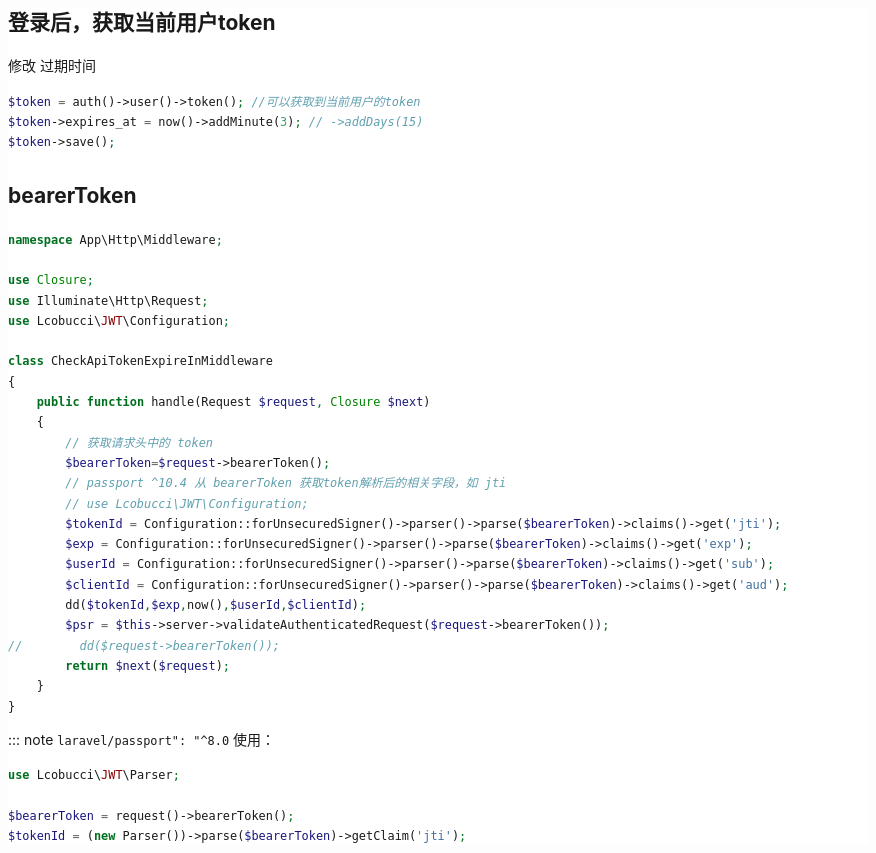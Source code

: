 ## 登录后，获取当前用户token

修改 过期时间

```php
$token = auth()->user()->token(); //可以获取到当前用户的token
$token->expires_at = now()->addMinute(3); // ->addDays(15)
$token->save();
```

## bearerToken

```php
namespace App\Http\Middleware;

use Closure;
use Illuminate\Http\Request;
use Lcobucci\JWT\Configuration;

class CheckApiTokenExpireInMiddleware
{
    public function handle(Request $request, Closure $next)
    {
        // 获取请求头中的 token
        $bearerToken=$request->bearerToken();
        // passport ^10.4 从 bearerToken 获取token解析后的相关字段，如 jti
        // use Lcobucci\JWT\Configuration;
        $tokenId = Configuration::forUnsecuredSigner()->parser()->parse($bearerToken)->claims()->get('jti');
        $exp = Configuration::forUnsecuredSigner()->parser()->parse($bearerToken)->claims()->get('exp');
        $userId = Configuration::forUnsecuredSigner()->parser()->parse($bearerToken)->claims()->get('sub');
        $clientId = Configuration::forUnsecuredSigner()->parser()->parse($bearerToken)->claims()->get('aud');
        dd($tokenId,$exp,now(),$userId,$clientId);
        $psr = $this->server->validateAuthenticatedRequest($request->bearerToken());
//        dd($request->bearerToken());
        return $next($request);
    }
}
```

::: note
`laravel/passport": "^8.0`
使用：

```php
use Lcobucci\JWT\Parser;

$bearerToken = request()->bearerToken();
$tokenId = (new Parser())->parse($bearerToken)->getClaim('jti');

```
